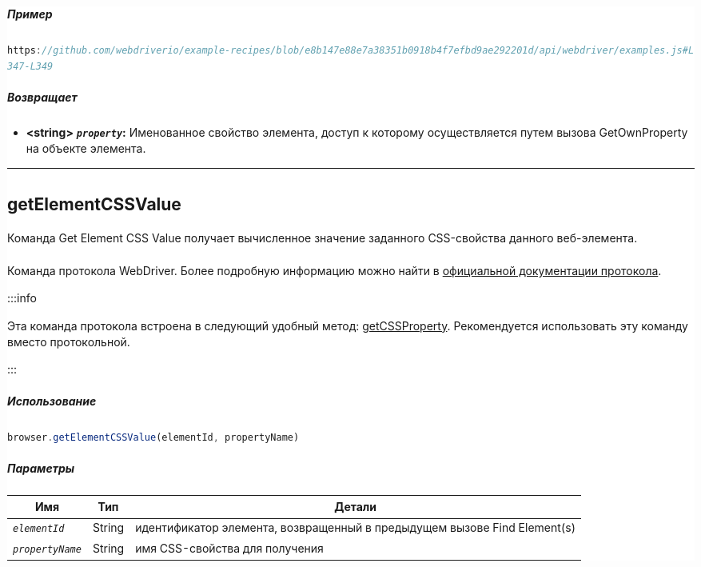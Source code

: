 ##### Пример

```js reference title="examples.js" useHTTPS
https://github.com/webdriverio/example-recipes/blob/e8b147e88e7a38351b0918b4f7efbd9ae292201d/api/webdriver/examples.js#L347-L349
```

##### Возвращает

- **&lt;string&gt;**
            **<code><var>property</var></code>:** Именованное свойство элемента, доступ к которому осуществляется путем вызова GetOwnProperty на объекте элемента.


---

## getElementCSSValue
Команда Get Element CSS Value получает вычисленное значение заданного CSS-свойства данного веб-элемента.<br /><br />Команда протокола WebDriver. Более подробную информацию можно найти в [официальной документации протокола](https://w3c.github.io/webdriver/#dfn-get-element-css-value).

:::info

Эта команда протокола встроена в следующий удобный метод: [getCSSProperty](/docs/api/element/getCSSProperty). Рекомендуется использовать эту команду вместо протокольной.

:::


##### Использование

```js
browser.getElementCSSValue(elementId, propertyName)
```


##### Параметры

<table>
  <thead>
    <tr>
      <th>Имя</th><th>Тип</th><th>Детали</th>
    </tr>
  </thead>
  <tbody>
    <tr>
      <td><code><var>elementId</var></code></td>
      <td>String</td>
      <td>идентификатор элемента, возвращенный в предыдущем вызове Find Element(s)</td>
    </tr>
    <tr>
      <td><code><var>propertyName</var></code></td>
      <td>String</td>
      <td>имя CSS-свойства для получения</td>
    </tr>
  </tbody>
</table>
